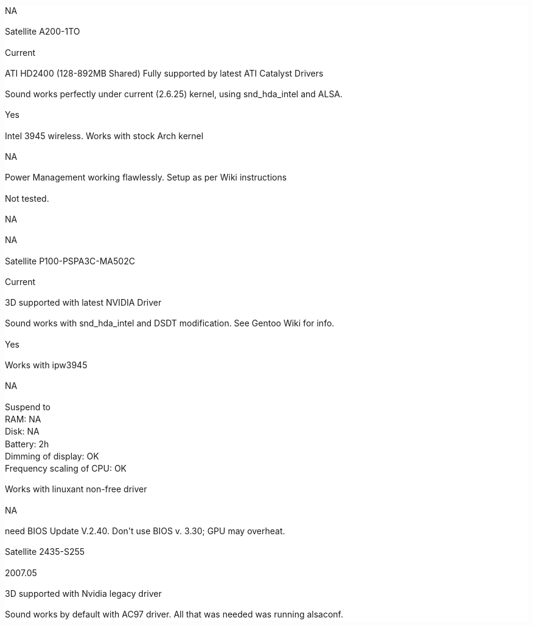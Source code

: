 NA

Satellite A200-1TO

Current

ATI HD2400 (128-892MB Shared) Fully supported by latest ATI Catalyst
Drivers

Sound works perfectly under current (2.6.25) kernel, using snd_hda_intel
and ALSA.

Yes

Intel 3945 wireless. Works with stock Arch kernel

NA

Power Management working flawlessly. Setup as per Wiki instructions

Not tested.

NA

NA

Satellite P100-PSPA3C-MA502C

Current

3D supported with latest NVIDIA Driver

Sound works with snd_hda_intel and DSDT modification. See Gentoo Wiki
for info.

Yes

Works with ipw3945

NA

Suspend to  
RAM: NA  
Disk: NA  
Battery: 2h  
Dimming of display: OK  
Frequency scaling of CPU: OK

Works with linuxant non-free driver

NA

need BIOS Update V.2.40. Don't use BIOS v. 3.30; GPU may overheat.

Satellite 2435-S255

2007.05

3D supported with Nvidia legacy driver

Sound works by default with AC97 driver. All that was needed was running
alsaconf.
